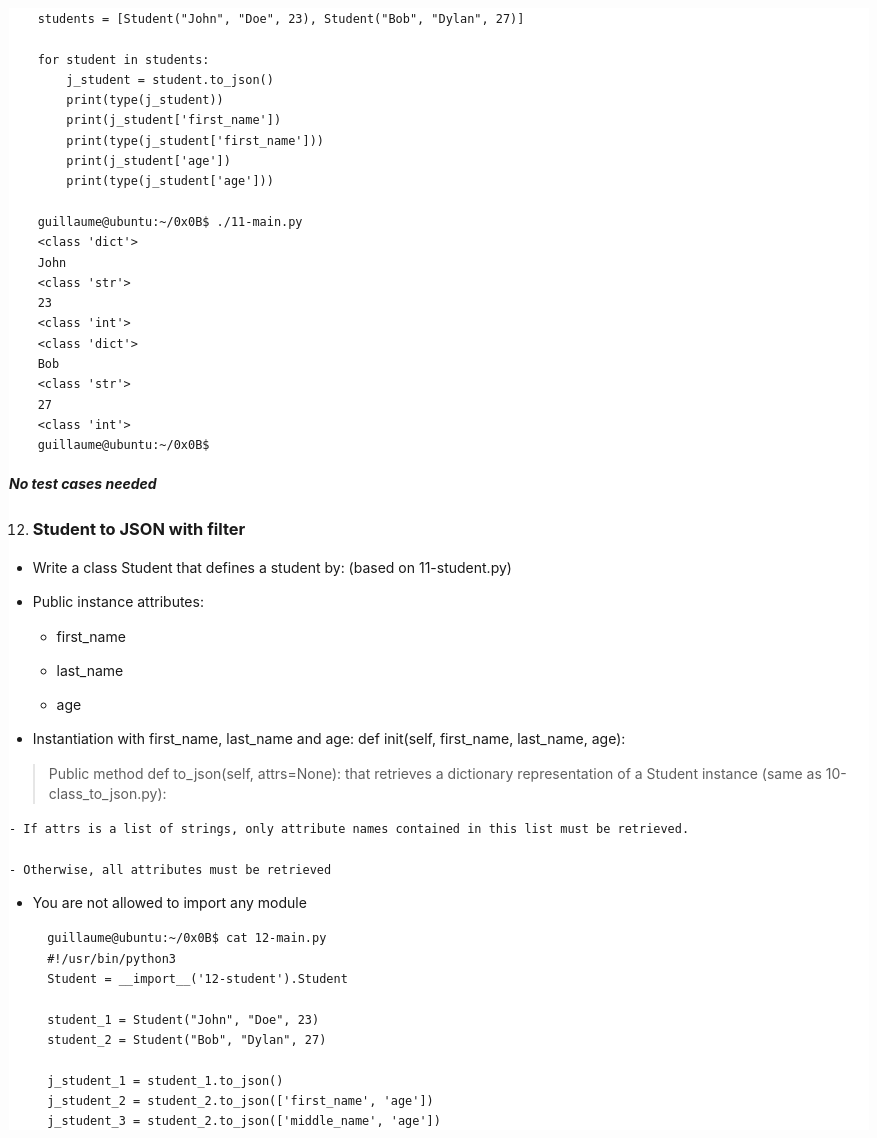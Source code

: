         students = [Student("John", "Doe", 23), Student("Bob", "Dylan", 27)]

        for student in students:
            j_student = student.to_json()
            print(type(j_student))
            print(j_student['first_name'])
            print(type(j_student['first_name']))
            print(j_student['age'])
            print(type(j_student['age']))

        guillaume@ubuntu:~/0x0B$ ./11-main.py 
        <class 'dict'>
        John
        <class 'str'>
        23
        <class 'int'>
        <class 'dict'>
        Bob
        <class 'str'>
        27
        <class 'int'>
        guillaume@ubuntu:~/0x0B$ 

##### No test cases needed
12. ### Student to JSON with filter

- Write a class Student that defines a student by: (based on 11-student.py)

- Public instance attributes:

    - first_name

    - last_name

    - age

- Instantiation with first_name, last_name and age: def init(self, first_name, last_name, age):

>  Public method def to_json(self, attrs=None): that retrieves a dictionary representation of a Student instance (same as 10-class_to_json.py):

    - If attrs is a list of strings, only attribute names contained in this list must be retrieved.

    - Otherwise, all attributes must be retrieved

- You are not allowed to import any module

        guillaume@ubuntu:~/0x0B$ cat 12-main.py 
        #!/usr/bin/python3
        Student = __import__('12-student').Student

        student_1 = Student("John", "Doe", 23)
        student_2 = Student("Bob", "Dylan", 27)

        j_student_1 = student_1.to_json()
        j_student_2 = student_2.to_json(['first_name', 'age'])
        j_student_3 = student_2.to_json(['middle_name', 'age'])
